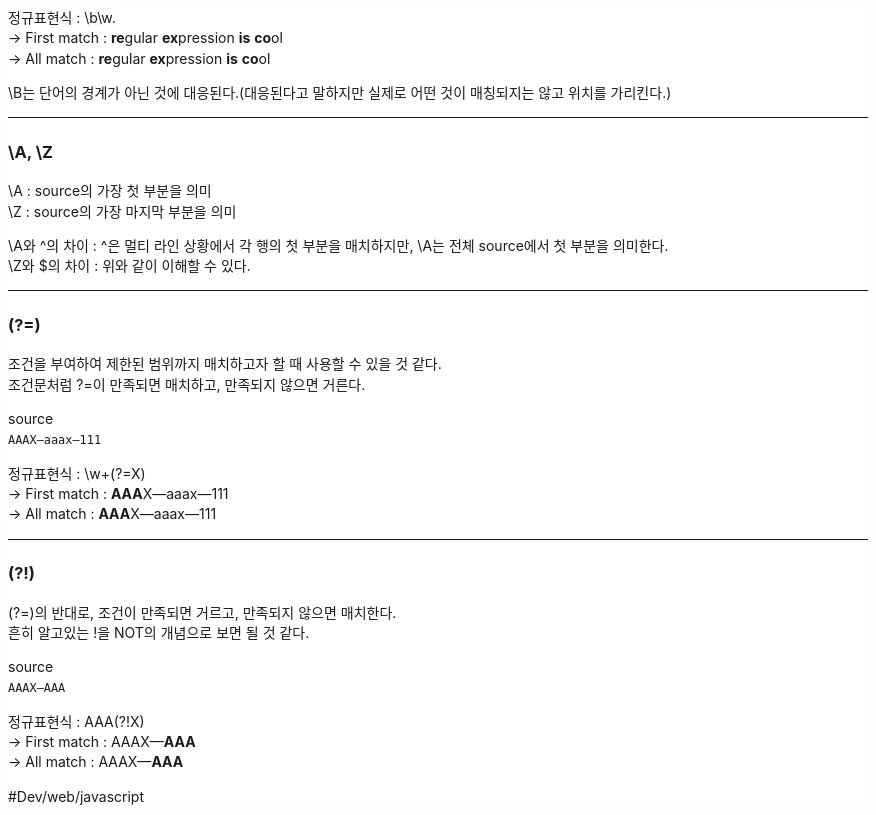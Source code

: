 정규표현식 : \b\w.  
-> First match : **re**gular **ex**pression **is** **co**ol  
-> All match : **re**gular **ex**pression **is** **co**ol  


\B는 단어의 경계가 아닌 것에 대응된다.(대응된다고 말하지만 실제로 어떤 것이 매칭되지는 않고 위치를 가리킨다.)  


- - - -

### \A, \Z

\A : source의 가장 첫 부분을 의미  
\Z : source의 가장 마지막 부분을 의미    

\A와 ^의 차이 : ^은 멀티 라인 상황에서 각 행의 첫 부분을 매치하지만, \A는 전체 source에서 첫 부분을 의미한다.    
\Z와 $의 차이 : 위와 같이 이해할 수 있다.  

- - - -

### (?=<pattern>)

조건을 부여하여 제한된 범위까지 매치하고자 할 때 사용할 수 있을 것 같다.  
조건문처럼 ?=<pattern>이 만족되면 매치하고, 만족되지 않으면 거른다.  

source   
`AAAX—aaax—111`  

정규표현식 : \w+(?=X)  
-> First match : **AAA**X—aaax—111  
-> All match : **AAA**X—aaax—111  
  
- - - -

### (?!<pattern>)

 (?=<pattern>)의 반대로, 조건이 만족되면 거르고, 만족되지 않으면 매치한다.  
흔히 알고있는 !을 NOT의 개념으로 보면 될 것 같다.  
  
source  
`AAAX—AAA`  

정규표현식 : AAA(?!X)  
-> First match : AAAX—**AAA**  
-> All match : AAAX—**AAA**  


#Dev/web/javascript
